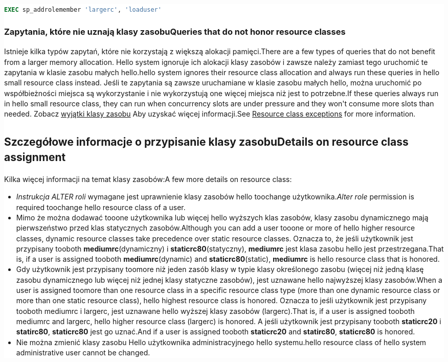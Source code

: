```sql
EXEC sp_addrolemember 'largerc', 'loaduser'
```


### <a name="queries-that-do-not-honor-resource-classes"></a><span data-ttu-id="26b0e-182">Zapytania, które nie uznają klasy zasobu</span><span class="sxs-lookup"><span data-stu-id="26b0e-182">Queries that do not honor resource classes</span></span>

<span data-ttu-id="26b0e-183">Istnieje kilka typów zapytań, które nie korzystają z większą alokacji pamięci.</span><span class="sxs-lookup"><span data-stu-id="26b0e-183">There are a few types of queries that do not benefit from a larger memory allocation.</span></span> <span data-ttu-id="26b0e-184">Hello system ignoruje ich alokacji klasy zasobów i zawsze należy zamiast tego uruchomić te zapytania w klasie zasobu małych hello.</span><span class="sxs-lookup"><span data-stu-id="26b0e-184">hello system ignores their resource class allocation and always run these queries in hello small resource class instead.</span></span> <span data-ttu-id="26b0e-185">Jeśli te zapytania są zawsze uruchamiane w klasie zasobu małych hello, można uruchomić po współbieżności miejsca są wykorzystanie i nie wykorzystują one więcej miejsca niż jest to potrzebne.</span><span class="sxs-lookup"><span data-stu-id="26b0e-185">If these queries always run in hello small resource class, they can run when concurrency slots are under pressure and they won't consume more slots than needed.</span></span> <span data-ttu-id="26b0e-186">Zobacz [wyjątki klasy zasobu](#query-exceptions-to-concurrency-limits) Aby uzyskać więcej informacji.</span><span class="sxs-lookup"><span data-stu-id="26b0e-186">See [Resource class exceptions](#query-exceptions-to-concurrency-limits) for more information.</span></span>

## <a name="details-on-resource-class-assignment"></a><span data-ttu-id="26b0e-187">Szczegółowe informacje o przypisanie klasy zasobu</span><span class="sxs-lookup"><span data-stu-id="26b0e-187">Details on resource class assignment</span></span>


<span data-ttu-id="26b0e-188">Kilka więcej informacji na temat klasy zasobów:</span><span class="sxs-lookup"><span data-stu-id="26b0e-188">A few more details on resource class:</span></span>

* <span data-ttu-id="26b0e-189">*Instrukcja ALTER roli* wymagane jest uprawnienie klasy zasobów hello toochange użytkownika.</span><span class="sxs-lookup"><span data-stu-id="26b0e-189">*Alter role* permission is required toochange hello resource class of a user.</span></span>
* <span data-ttu-id="26b0e-190">Mimo że można dodawać tooone użytkownika lub więcej hello wyższych klas zasobów, klasy zasobu dynamicznego mają pierwszeństwo przed klas statycznych zasobów.</span><span class="sxs-lookup"><span data-stu-id="26b0e-190">Although you can add a user tooone or more of hello higher resource classes, dynamic resource classes take precedence over static resource classes.</span></span> <span data-ttu-id="26b0e-191">Oznacza to, że jeśli użytkownik jest przypisany tooboth **mediumrc**(dynamiczny) i **staticrc80**(statyczny), **mediumrc** jest klasa zasobu hello jest przestrzegana.</span><span class="sxs-lookup"><span data-stu-id="26b0e-191">That is, if a user is assigned tooboth **mediumrc**(dynamic) and **staticrc80**(static), **mediumrc** is hello resource class that is honored.</span></span>
 * <span data-ttu-id="26b0e-192">Gdy użytkownik jest przypisany toomore niż jeden zasób klasy w typie klasy określonego zasobu (więcej niż jedną klasę zasobu dynamicznego lub więcej niż jednej klasy statyczne zasobów), jest uznawane hello najwyższej klasy zasobów.</span><span class="sxs-lookup"><span data-stu-id="26b0e-192">When a user is assigned toomore than one resource class in a specific resource class type (more than one dynamic resource class or more than one static resource class), hello highest resource class is honored.</span></span> <span data-ttu-id="26b0e-193">Oznacza to jeśli użytkownik jest przypisany tooboth mediumrc i largerc, jest uznawane hello wyższej klasy zasobów (largerc).</span><span class="sxs-lookup"><span data-stu-id="26b0e-193">That is, if a user is assigned tooboth mediumrc and largerc, hello higher resource class (largerc) is honored.</span></span> <span data-ttu-id="26b0e-194">A jeśli użytkownik jest przypisany tooboth **staticrc20** i **statirc80**, **staticrc80** jest go uznać.</span><span class="sxs-lookup"><span data-stu-id="26b0e-194">And if a user is assigned tooboth **staticrc20** and **statirc80**, **staticrc80** is honored.</span></span>
* <span data-ttu-id="26b0e-195">Nie można zmienić klasy zasobu Hello użytkownika administracyjnego hello systemu.</span><span class="sxs-lookup"><span data-stu-id="26b0e-195">hello resource class of hello system administrative user cannot be changed.</span></span>
